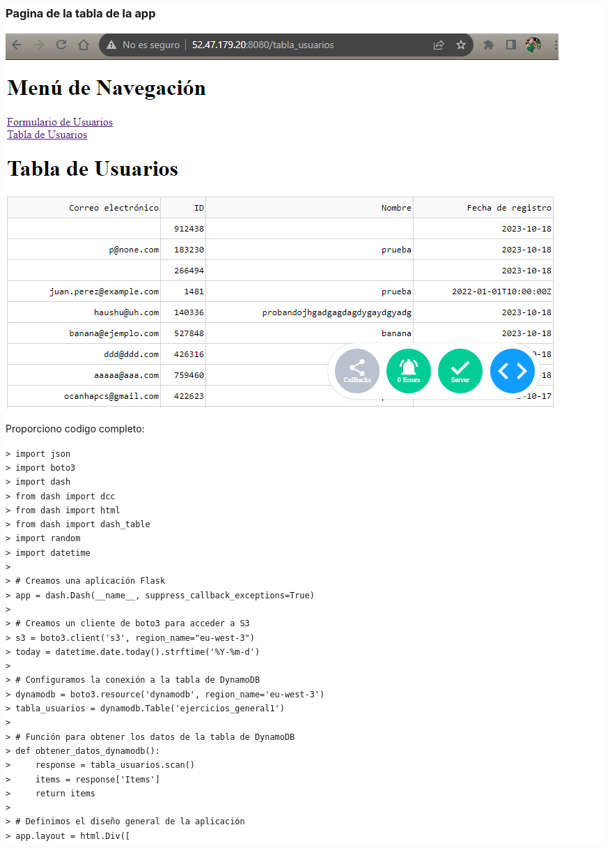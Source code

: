 


### Pagina de la tabla de la app
![tabla](img\app_menu_tabla.png) 


Proporciono codigo completo:

> ```python
    > import json
    > import boto3
    > import dash
    > from dash import dcc
    > from dash import html
    > from dash import dash_table
    > import random
    > import datetime
    >
    > # Creamos una aplicación Flask
    > app = dash.Dash(__name__, suppress_callback_exceptions=True)
    >
    > # Creamos un cliente de boto3 para acceder a S3
    > s3 = boto3.client('s3', region_name="eu-west-3")
    > today = datetime.date.today().strftime('%Y-%m-d')
    >
    > # Configuramos la conexión a la tabla de DynamoDB
    > dynamodb = boto3.resource('dynamodb', region_name='eu-west-3')
    > tabla_usuarios = dynamodb.Table('ejercicios_general1')
    >
    > # Función para obtener los datos de la tabla de DynamoDB
    > def obtener_datos_dynamodb():
    >     response = tabla_usuarios.scan()
    >     items = response['Items']
    >     return items
    >
    > # Definimos el diseño general de la aplicación
    > app.layout = html.Div([